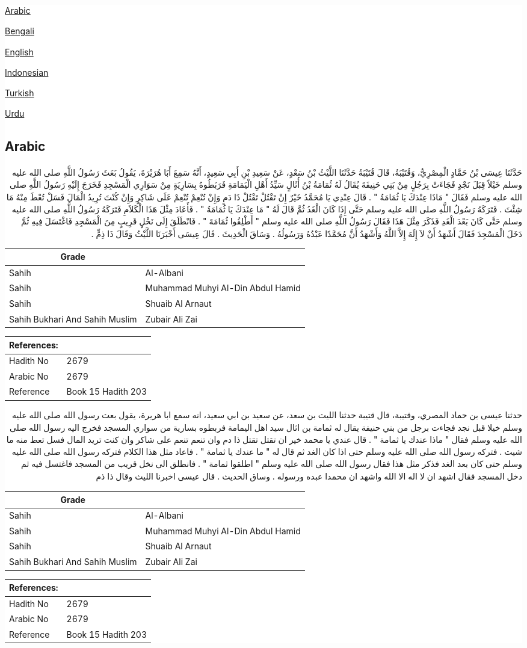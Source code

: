 [Arabic](#arabic)

[Bengali](#bengali)

[English](#english)

[Indonesian](#indonesian)

[Turkish](#turkish)

[Urdu](#urdu)

## Arabic


<div dir="rtl" lang="ar" style={{fontSize:'larger',backgroundColor:'#f8f9fa',padding:20}}>
حَدَّثَنَا عِيسَى بْنُ حَمَّادٍ الْمِصْرِيُّ، وَقُتَيْبَةُ، قَالَ قُتَيْبَةُ حَدَّثَنَا اللَّيْثُ بْنُ سَعْدٍ، عَنْ سَعِيدِ بْنِ أَبِي سَعِيدٍ، أَنَّهُ سَمِعَ أَبَا هُرَيْرَةَ، يَقُولُ بَعَثَ رَسُولُ اللَّهِ صلى الله عليه وسلم خَيْلاً قِبَلَ نَجْدٍ فَجَاءَتْ بِرَجُلٍ مِنْ بَنِي حَنِيفَةَ يُقَالُ لَهُ ثُمَامَةُ بْنُ أُثَالٍ سَيِّدُ أَهْلِ الْيَمَامَةِ فَرَبَطُوهُ بِسَارِيَةٍ مِنْ سَوَارِي الْمَسْجِدِ فَخَرَجَ إِلَيْهِ رَسُولُ اللَّهِ صلى الله عليه وسلم فَقَالَ ‏"‏ مَاذَا عِنْدَكَ يَا ثُمَامَةُ ‏"‏ ‏.‏ قَالَ عِنْدِي يَا مُحَمَّدُ خَيْرٌ إِنْ تَقْتُلْ تَقْتُلْ ذَا دَمٍ وَإِنْ تُنْعِمْ تُنْعِمْ عَلَى شَاكِرٍ وَإِنْ كُنْتَ تُرِيدُ الْمَالَ فَسَلْ تُعْطَ مِنْهُ مَا شِئْتَ ‏.‏ فَتَرَكَهُ رَسُولُ اللَّهِ صلى الله عليه وسلم حَتَّى إِذَا كَانَ الْغَدُ ثُمَّ قَالَ لَهُ ‏"‏ مَا عِنْدَكَ يَا ثُمَامَةُ ‏"‏ ‏.‏ فَأَعَادَ مِثْلَ هَذَا الْكَلاَمِ فَتَرَكَهُ رَسُولُ اللَّهِ صلى الله عليه وسلم حَتَّى كَانَ بَعْدَ الْغَدِ فَذَكَرَ مِثْلَ هَذَا فَقَالَ رَسُولُ اللَّهِ صلى الله عليه وسلم ‏"‏ أَطْلِقُوا ثُمَامَةَ ‏"‏ ‏.‏ فَانْطَلَقَ إِلَى نَخْلٍ قَرِيبٍ مِنَ الْمَسْجِدِ فَاغْتَسَلَ فِيهِ ثُمَّ دَخَلَ الْمَسْجِدَ فَقَالَ أَشْهَدُ أَنْ لاَ إِلَهَ إِلاَّ اللَّهُ وَأَشْهَدُ أَنَّ مُحَمَّدًا عَبْدُهُ وَرَسُولُهُ ‏.‏ وَسَاقَ الْحَدِيثَ ‏.‏ قَالَ عِيسَى أَخْبَرَنَا اللَّيْثُ وَقَالَ ذَا ذِمٍّ ‏.‏
</div>
<div style={{backgroundColor:'#f8f9fa',padding:20, marginBottom: 10}}><table> <thead> <tr> <th>Grade</th> <th></th> </tr> </thead> <tbody> <tr><td>Sahih</td><td>Al-Albani</td></tr><tr><td>Sahih</td><td>Muhammad Muhyi Al-Din Abdul Hamid</td></tr><tr><td>Sahih</td><td>Shuaib Al Arnaut</td></tr><tr><td>Sahih Bukhari And Sahih Muslim</td><td>Zubair Ali Zai</td></tr></tbody></table><table> <thead> <tr> <th>References:</th> <th></th> </tr> </thead> <tbody><tr><td>Hadith No</td><td>2679</td></tr><tr><td>Arabic No</td><td>2679</td></tr><tr><td>Reference</td><td>Book 15 Hadith 203</td></tr></tbody></table></div>


<div dir="rtl" lang="ar" style={{fontSize:'larger',backgroundColor:'#f8f9fa',padding:20}}>
حدثنا عيسى بن حماد المصري، وقتيبة، قال قتيبة حدثنا الليث بن سعد، عن سعيد بن ابي سعيد، انه سمع ابا هريرة، يقول بعث رسول الله صلى الله عليه وسلم خيلا قبل نجد فجاءت برجل من بني حنيفة يقال له ثمامة بن اثال سيد اهل اليمامة فربطوه بسارية من سواري المسجد فخرج اليه رسول الله صلى الله عليه وسلم فقال " ماذا عندك يا ثمامة " . قال عندي يا محمد خير ان تقتل تقتل ذا دم وان تنعم تنعم على شاكر وان كنت تريد المال فسل تعط منه ما شيت . فتركه رسول الله صلى الله عليه وسلم حتى اذا كان الغد ثم قال له " ما عندك يا ثمامة " . فاعاد مثل هذا الكلام فتركه رسول الله صلى الله عليه وسلم حتى كان بعد الغد فذكر مثل هذا فقال رسول الله صلى الله عليه وسلم " اطلقوا ثمامة " . فانطلق الى نخل قريب من المسجد فاغتسل فيه ثم دخل المسجد فقال اشهد ان لا اله الا الله واشهد ان محمدا عبده ورسوله . وساق الحديث . قال عيسى اخبرنا الليث وقال ذا ذم
</div>
<div style={{backgroundColor:'#f8f9fa',padding:20, marginBottom: 10}}><table> <thead> <tr> <th>Grade</th> <th></th> </tr> </thead> <tbody> <tr><td>Sahih</td><td>Al-Albani</td></tr><tr><td>Sahih</td><td>Muhammad Muhyi Al-Din Abdul Hamid</td></tr><tr><td>Sahih</td><td>Shuaib Al Arnaut</td></tr><tr><td>Sahih Bukhari And Sahih Muslim</td><td>Zubair Ali Zai</td></tr></tbody></table><table> <thead> <tr> <th>References:</th> <th></th> </tr> </thead> <tbody><tr><td>Hadith No</td><td>2679</td></tr><tr><td>Arabic No</td><td>2679</td></tr><tr><td>Reference</td><td>Book 15 Hadith 203</td></tr></tbody></table></div>
